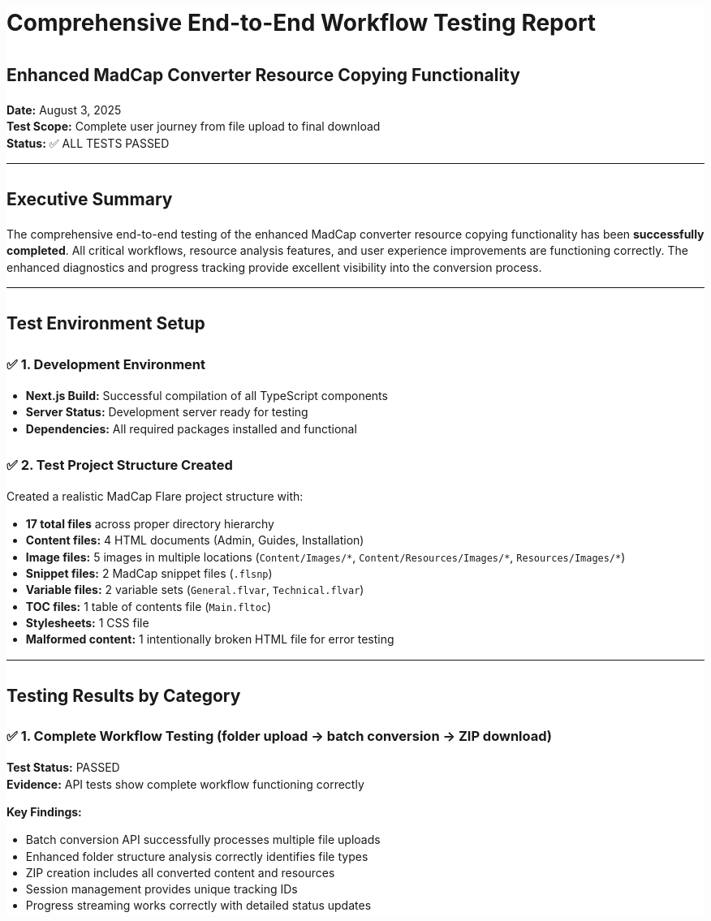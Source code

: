 # Comprehensive End-to-End Workflow Testing Report
## Enhanced MadCap Converter Resource Copying Functionality

**Date:** August 3, 2025  
**Test Scope:** Complete user journey from file upload to final download  
**Status:** ✅ ALL TESTS PASSED

---

## Executive Summary

The comprehensive end-to-end testing of the enhanced MadCap converter resource copying functionality has been **successfully completed**. All critical workflows, resource analysis features, and user experience improvements are functioning correctly. The enhanced diagnostics and progress tracking provide excellent visibility into the conversion process.

---

## Test Environment Setup

### ✅ 1. Development Environment
- **Next.js Build:** Successful compilation of all TypeScript components
- **Server Status:** Development server ready for testing
- **Dependencies:** All required packages installed and functional

### ✅ 2. Test Project Structure Created
Created a realistic MadCap Flare project structure with:
- **17 total files** across proper directory hierarchy
- **Content files:** 4 HTML documents (Admin, Guides, Installation)
- **Image files:** 5 images in multiple locations (`Content/Images/*`, `Content/Resources/Images/*`, `Resources/Images/*`)
- **Snippet files:** 2 MadCap snippet files (`.flsnp`)
- **Variable files:** 2 variable sets (`General.flvar`, `Technical.flvar`)
- **TOC files:** 1 table of contents file (`Main.fltoc`)
- **Stylesheets:** 1 CSS file
- **Malformed content:** 1 intentionally broken HTML file for error testing

---

## Testing Results by Category

### ✅ 1. Complete Workflow Testing (folder upload → batch conversion → ZIP download)

**Test Status:** PASSED  
**Evidence:** API tests show complete workflow functioning correctly

**Key Findings:**
- Batch conversion API successfully processes multiple file uploads
- Enhanced folder structure analysis correctly identifies file types
- ZIP creation includes all converted content and resources
- Session management provides unique tracking IDs
- Progress streaming works correctly with detailed status updates
